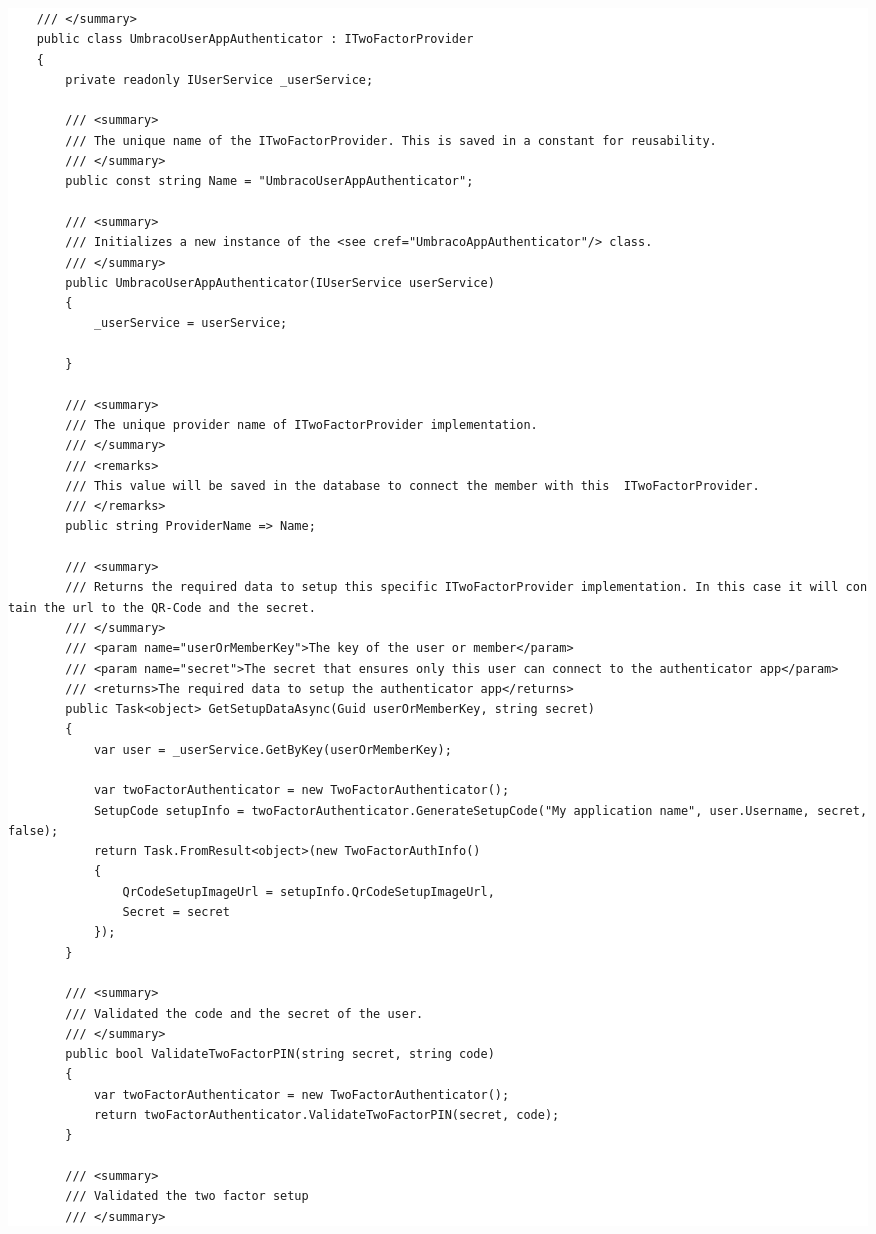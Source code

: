 ```Csharp
    /// </summary>
    public class UmbracoUserAppAuthenticator : ITwoFactorProvider
    {
        private readonly IUserService _userService;

        /// <summary>
        /// The unique name of the ITwoFactorProvider. This is saved in a constant for reusability.
        /// </summary>
        public const string Name = "UmbracoUserAppAuthenticator";

        /// <summary>
        /// Initializes a new instance of the <see cref="UmbracoAppAuthenticator"/> class.
        /// </summary>
        public UmbracoUserAppAuthenticator(IUserService userService)
        {
            _userService = userService;

        }

        /// <summary>
        /// The unique provider name of ITwoFactorProvider implementation.
        /// </summary>
        /// <remarks>
        /// This value will be saved in the database to connect the member with this  ITwoFactorProvider.
        /// </remarks>
        public string ProviderName => Name;

        /// <summary>
        /// Returns the required data to setup this specific ITwoFactorProvider implementation. In this case it will contain the url to the QR-Code and the secret.
        /// </summary>
        /// <param name="userOrMemberKey">The key of the user or member</param>
        /// <param name="secret">The secret that ensures only this user can connect to the authenticator app</param>
        /// <returns>The required data to setup the authenticator app</returns>
        public Task<object> GetSetupDataAsync(Guid userOrMemberKey, string secret)
        {
            var user = _userService.GetByKey(userOrMemberKey);

            var twoFactorAuthenticator = new TwoFactorAuthenticator();
            SetupCode setupInfo = twoFactorAuthenticator.GenerateSetupCode("My application name", user.Username, secret, false);
            return Task.FromResult<object>(new TwoFactorAuthInfo()
            {
                QrCodeSetupImageUrl = setupInfo.QrCodeSetupImageUrl,
                Secret = secret
            });
        }

        /// <summary>
        /// Validated the code and the secret of the user.
        /// </summary>
        public bool ValidateTwoFactorPIN(string secret, string code)
        {
            var twoFactorAuthenticator = new TwoFactorAuthenticator();
            return twoFactorAuthenticator.ValidateTwoFactorPIN(secret, code);
        }

        /// <summary>
        /// Validated the two factor setup
        /// </summary>
```